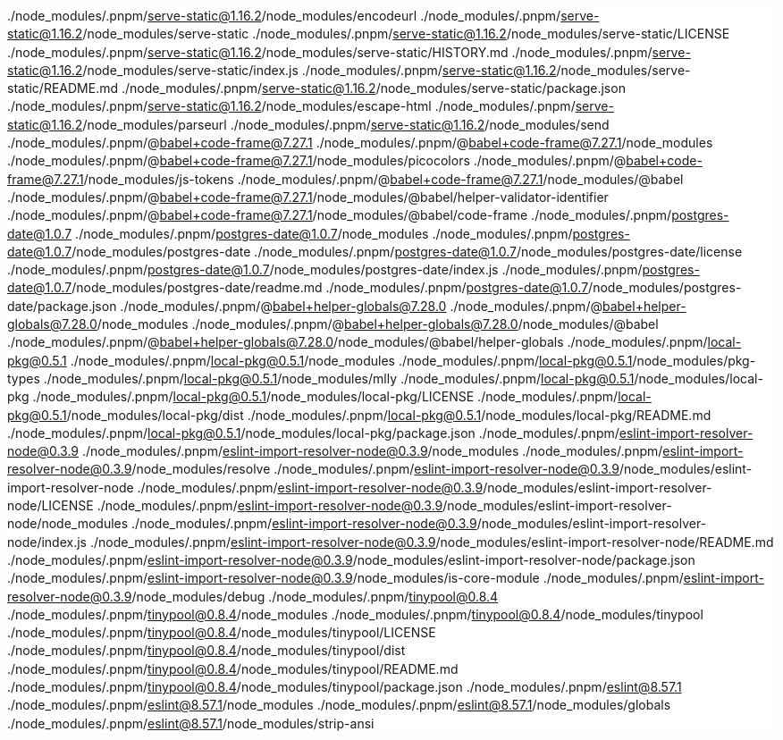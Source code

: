 ./node_modules/.pnpm/serve-static@1.16.2/node_modules/encodeurl
./node_modules/.pnpm/serve-static@1.16.2/node_modules/serve-static
./node_modules/.pnpm/serve-static@1.16.2/node_modules/serve-static/LICENSE
./node_modules/.pnpm/serve-static@1.16.2/node_modules/serve-static/HISTORY.md
./node_modules/.pnpm/serve-static@1.16.2/node_modules/serve-static/index.js
./node_modules/.pnpm/serve-static@1.16.2/node_modules/serve-static/README.md
./node_modules/.pnpm/serve-static@1.16.2/node_modules/serve-static/package.json
./node_modules/.pnpm/serve-static@1.16.2/node_modules/escape-html
./node_modules/.pnpm/serve-static@1.16.2/node_modules/parseurl
./node_modules/.pnpm/serve-static@1.16.2/node_modules/send
./node_modules/.pnpm/@babel+code-frame@7.27.1
./node_modules/.pnpm/@babel+code-frame@7.27.1/node_modules
./node_modules/.pnpm/@babel+code-frame@7.27.1/node_modules/picocolors
./node_modules/.pnpm/@babel+code-frame@7.27.1/node_modules/js-tokens
./node_modules/.pnpm/@babel+code-frame@7.27.1/node_modules/@babel
./node_modules/.pnpm/@babel+code-frame@7.27.1/node_modules/@babel/helper-validator-identifier
./node_modules/.pnpm/@babel+code-frame@7.27.1/node_modules/@babel/code-frame
./node_modules/.pnpm/postgres-date@1.0.7
./node_modules/.pnpm/postgres-date@1.0.7/node_modules
./node_modules/.pnpm/postgres-date@1.0.7/node_modules/postgres-date
./node_modules/.pnpm/postgres-date@1.0.7/node_modules/postgres-date/license
./node_modules/.pnpm/postgres-date@1.0.7/node_modules/postgres-date/index.js
./node_modules/.pnpm/postgres-date@1.0.7/node_modules/postgres-date/readme.md
./node_modules/.pnpm/postgres-date@1.0.7/node_modules/postgres-date/package.json
./node_modules/.pnpm/@babel+helper-globals@7.28.0
./node_modules/.pnpm/@babel+helper-globals@7.28.0/node_modules
./node_modules/.pnpm/@babel+helper-globals@7.28.0/node_modules/@babel
./node_modules/.pnpm/@babel+helper-globals@7.28.0/node_modules/@babel/helper-globals
./node_modules/.pnpm/local-pkg@0.5.1
./node_modules/.pnpm/local-pkg@0.5.1/node_modules
./node_modules/.pnpm/local-pkg@0.5.1/node_modules/pkg-types
./node_modules/.pnpm/local-pkg@0.5.1/node_modules/mlly
./node_modules/.pnpm/local-pkg@0.5.1/node_modules/local-pkg
./node_modules/.pnpm/local-pkg@0.5.1/node_modules/local-pkg/LICENSE
./node_modules/.pnpm/local-pkg@0.5.1/node_modules/local-pkg/dist
./node_modules/.pnpm/local-pkg@0.5.1/node_modules/local-pkg/README.md
./node_modules/.pnpm/local-pkg@0.5.1/node_modules/local-pkg/package.json
./node_modules/.pnpm/eslint-import-resolver-node@0.3.9
./node_modules/.pnpm/eslint-import-resolver-node@0.3.9/node_modules
./node_modules/.pnpm/eslint-import-resolver-node@0.3.9/node_modules/resolve
./node_modules/.pnpm/eslint-import-resolver-node@0.3.9/node_modules/eslint-import-resolver-node
./node_modules/.pnpm/eslint-import-resolver-node@0.3.9/node_modules/eslint-import-resolver-node/LICENSE
./node_modules/.pnpm/eslint-import-resolver-node@0.3.9/node_modules/eslint-import-resolver-node/node_modules
./node_modules/.pnpm/eslint-import-resolver-node@0.3.9/node_modules/eslint-import-resolver-node/index.js
./node_modules/.pnpm/eslint-import-resolver-node@0.3.9/node_modules/eslint-import-resolver-node/README.md
./node_modules/.pnpm/eslint-import-resolver-node@0.3.9/node_modules/eslint-import-resolver-node/package.json
./node_modules/.pnpm/eslint-import-resolver-node@0.3.9/node_modules/is-core-module
./node_modules/.pnpm/eslint-import-resolver-node@0.3.9/node_modules/debug
./node_modules/.pnpm/tinypool@0.8.4
./node_modules/.pnpm/tinypool@0.8.4/node_modules
./node_modules/.pnpm/tinypool@0.8.4/node_modules/tinypool
./node_modules/.pnpm/tinypool@0.8.4/node_modules/tinypool/LICENSE
./node_modules/.pnpm/tinypool@0.8.4/node_modules/tinypool/dist
./node_modules/.pnpm/tinypool@0.8.4/node_modules/tinypool/README.md
./node_modules/.pnpm/tinypool@0.8.4/node_modules/tinypool/package.json
./node_modules/.pnpm/eslint@8.57.1
./node_modules/.pnpm/eslint@8.57.1/node_modules
./node_modules/.pnpm/eslint@8.57.1/node_modules/globals
./node_modules/.pnpm/eslint@8.57.1/node_modules/strip-ansi